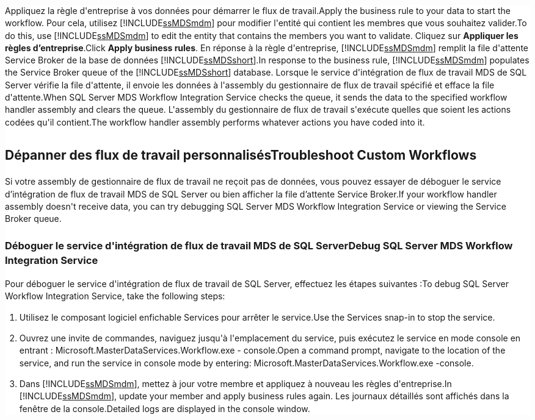  <span data-ttu-id="15ac7-199">Appliquez la règle d'entreprise à vos données pour démarrer le flux de travail.</span><span class="sxs-lookup"><span data-stu-id="15ac7-199">Apply the business rule to your data to start the workflow.</span></span> <span data-ttu-id="15ac7-200">Pour cela, utilisez [!INCLUDE[ssMDSmdm](../../includes/ssmdsmdm-md.md)] pour modifier l'entité qui contient les membres que vous souhaitez valider.</span><span class="sxs-lookup"><span data-stu-id="15ac7-200">To do this, use [!INCLUDE[ssMDSmdm](../../includes/ssmdsmdm-md.md)] to edit the entity that contains the members you want to validate.</span></span> <span data-ttu-id="15ac7-201">Cliquez sur **Appliquer les règles d’entreprise**.</span><span class="sxs-lookup"><span data-stu-id="15ac7-201">Click **Apply business rules**.</span></span> <span data-ttu-id="15ac7-202">En réponse à la règle d'entreprise, [!INCLUDE[ssMDSmdm](../../includes/ssmdsmdm-md.md)] remplit la file d'attente Service Broker de la base de données [!INCLUDE[ssMDSshort](../../includes/ssmdsshort-md.md)].</span><span class="sxs-lookup"><span data-stu-id="15ac7-202">In response to the business rule, [!INCLUDE[ssMDSmdm](../../includes/ssmdsmdm-md.md)] populates the Service Broker queue of the [!INCLUDE[ssMDSshort](../../includes/ssmdsshort-md.md)] database.</span></span> <span data-ttu-id="15ac7-203">Lorsque le service d'intégration de flux de travail MDS de SQL Server vérifie la file d'attente, il envoie les données à l'assembly du gestionnaire de flux de travail spécifié et efface la file d'attente.</span><span class="sxs-lookup"><span data-stu-id="15ac7-203">When SQL Server MDS Workflow Integration Service checks the queue, it sends the data to the specified workflow handler assembly and clears the queue.</span></span> <span data-ttu-id="15ac7-204">L'assembly du gestionnaire de flux de travail s'exécute quelles que soient les actions codées qu'il contient.</span><span class="sxs-lookup"><span data-stu-id="15ac7-204">The workflow handler assembly performs whatever actions you have coded into it.</span></span>  
  
## <a name="troubleshoot-custom-workflows"></a><span data-ttu-id="15ac7-205">Dépanner des flux de travail personnalisés</span><span class="sxs-lookup"><span data-stu-id="15ac7-205">Troubleshoot Custom Workflows</span></span>  
 <span data-ttu-id="15ac7-206">Si votre assembly de gestionnaire de flux de travail ne reçoit pas de données, vous pouvez essayer de déboguer le service d’intégration de flux de travail MDS de SQL Server ou bien afficher la file d’attente Service Broker.</span><span class="sxs-lookup"><span data-stu-id="15ac7-206">If your workflow handler assembly doesn't receive data, you can try debugging SQL Server MDS Workflow Integration Service or viewing the Service Broker queue.</span></span>  
  
### <a name="debug-sql-server-mds-workflow-integration-service"></a><span data-ttu-id="15ac7-207">Déboguer le service d'intégration de flux de travail MDS de SQL Server</span><span class="sxs-lookup"><span data-stu-id="15ac7-207">Debug SQL Server MDS Workflow Integration Service</span></span>  
 <span data-ttu-id="15ac7-208">Pour déboguer le service d'intégration de flux de travail de SQL Server, effectuez les étapes suivantes :</span><span class="sxs-lookup"><span data-stu-id="15ac7-208">To debug SQL Server Workflow Integration Service, take the following steps:</span></span>  
  
1.  <span data-ttu-id="15ac7-209">Utilisez le composant logiciel enfichable Services pour arrêter le service.</span><span class="sxs-lookup"><span data-stu-id="15ac7-209">Use the Services snap-in to stop the service.</span></span>  
  
2.  <span data-ttu-id="15ac7-210">Ouvrez une invite de commandes, naviguez jusqu'à l'emplacement du service, puis exécutez le service en mode console en entrant : Microsoft.MasterDataServices.Workflow.exe - console.</span><span class="sxs-lookup"><span data-stu-id="15ac7-210">Open a command prompt, navigate to the location of the service, and run the service in console mode by entering: Microsoft.MasterDataServices.Workflow.exe -console.</span></span>  
  
3.  <span data-ttu-id="15ac7-211">Dans [!INCLUDE[ssMDSmdm](../../includes/ssmdsmdm-md.md)], mettez à jour votre membre et appliquez à nouveau les règles d'entreprise.</span><span class="sxs-lookup"><span data-stu-id="15ac7-211">In [!INCLUDE[ssMDSmdm](../../includes/ssmdsmdm-md.md)], update your member and apply business rules again.</span></span> <span data-ttu-id="15ac7-212">Les journaux détaillés sont affichés dans la fenêtre de la console.</span><span class="sxs-lookup"><span data-stu-id="15ac7-212">Detailed logs are displayed in the console window.</span></span>  
  